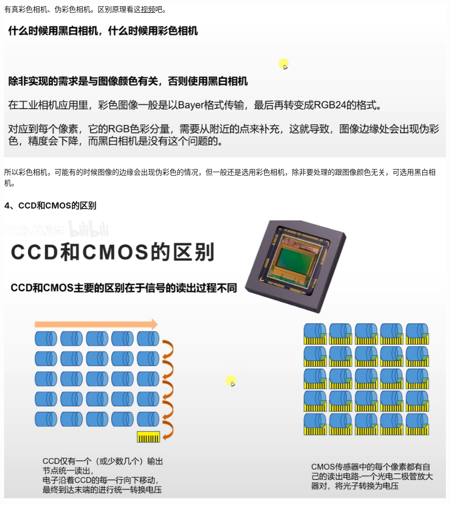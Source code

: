 有真彩色相机、伪彩色相机。区别原理看这[视频](https://www.bilibili.com/video/BV18s4y1c7WA?t=37.0&p=13)吧。

![image-20230609093356034](illustration/image-20230609093356034.png)

所以彩色相机，可能有的时候图像的边缘会出现伪彩色的情况，但一般还是选用彩色相机，除非要处理的跟图像颜色无关，可选用黑白相机。

### 4、CCD和CMOS的区别

![image-20230609093729314](illustration/image-20230609093729314.png)


